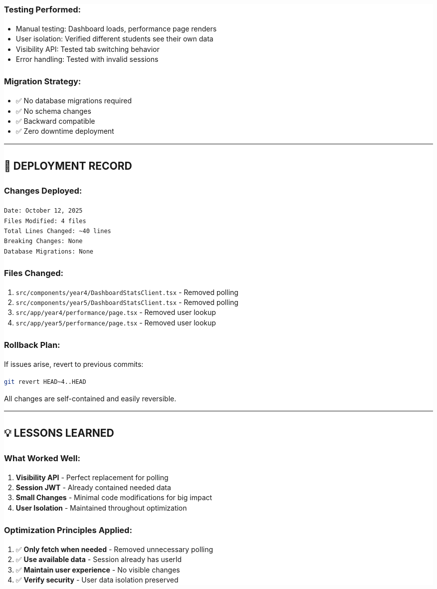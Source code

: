 ### **Testing Performed:**
- Manual testing: Dashboard loads, performance page renders
- User isolation: Verified different students see their own data
- Visibility API: Tested tab switching behavior
- Error handling: Tested with invalid sessions

### **Migration Strategy:**
- ✅ No database migrations required
- ✅ No schema changes
- ✅ Backward compatible
- ✅ Zero downtime deployment

---

## 🚀 DEPLOYMENT RECORD

### **Changes Deployed:**
```
Date: October 12, 2025
Files Modified: 4 files
Total Lines Changed: ~40 lines
Breaking Changes: None
Database Migrations: None
```

### **Files Changed:**
1. `src/components/year4/DashboardStatsClient.tsx` - Removed polling
2. `src/components/year5/DashboardStatsClient.tsx` - Removed polling
3. `src/app/year4/performance/page.tsx` - Removed user lookup
4. `src/app/year5/performance/page.tsx` - Removed user lookup

### **Rollback Plan:**
If issues arise, revert to previous commits:
```bash
git revert HEAD~4..HEAD
```
All changes are self-contained and easily reversible.

---

## 💡 LESSONS LEARNED

### **What Worked Well:**
1. **Visibility API** - Perfect replacement for polling
2. **Session JWT** - Already contained needed data
3. **Small Changes** - Minimal code modifications for big impact
4. **User Isolation** - Maintained throughout optimization

### **Optimization Principles Applied:**
1. ✅ **Only fetch when needed** - Removed unnecessary polling
2. ✅ **Use available data** - Session already has userId
3. ✅ **Maintain user experience** - No visible changes
4. ✅ **Verify security** - User data isolation preserved
